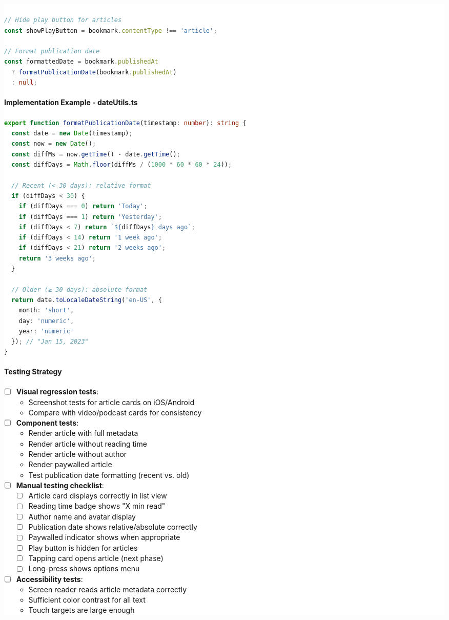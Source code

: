 ```typescript

// Hide play button for articles
const showPlayButton = bookmark.contentType !== 'article';

// Format publication date
const formattedDate = bookmark.publishedAt
  ? formatPublicationDate(bookmark.publishedAt)
  : null;
```

#### Implementation Example - dateUtils.ts
```typescript
export function formatPublicationDate(timestamp: number): string {
  const date = new Date(timestamp);
  const now = new Date();
  const diffMs = now.getTime() - date.getTime();
  const diffDays = Math.floor(diffMs / (1000 * 60 * 60 * 24));

  // Recent (< 30 days): relative format
  if (diffDays < 30) {
    if (diffDays === 0) return 'Today';
    if (diffDays === 1) return 'Yesterday';
    if (diffDays < 7) return `${diffDays} days ago`;
    if (diffDays < 14) return '1 week ago';
    if (diffDays < 21) return '2 weeks ago';
    return '3 weeks ago';
  }

  // Older (≥ 30 days): absolute format
  return date.toLocaleDateString('en-US', {
    month: 'short',
    day: 'numeric',
    year: 'numeric'
  }); // "Jan 15, 2023"
}
```

#### Testing Strategy
- [ ] **Visual regression tests**:
  - Screenshot tests for article cards on iOS/Android
  - Compare with video/podcast cards for consistency
- [ ] **Component tests**:
  - Render article with full metadata
  - Render article without reading time
  - Render article without author
  - Render paywalled article
  - Test publication date formatting (recent vs. old)
- [ ] **Manual testing checklist**:
  - [ ] Article card displays correctly in list view
  - [ ] Reading time badge shows "X min read"
  - [ ] Author name and avatar display
  - [ ] Publication date shows relative/absolute correctly
  - [ ] Paywalled indicator shows when appropriate
  - [ ] Play button is hidden for articles
  - [ ] Tapping card opens article (next phase)
  - [ ] Long-press shows options menu
- [ ] **Accessibility tests**:
  - Screen reader reads article metadata correctly
  - Sufficient color contrast for all text
  - Touch targets are large enough
